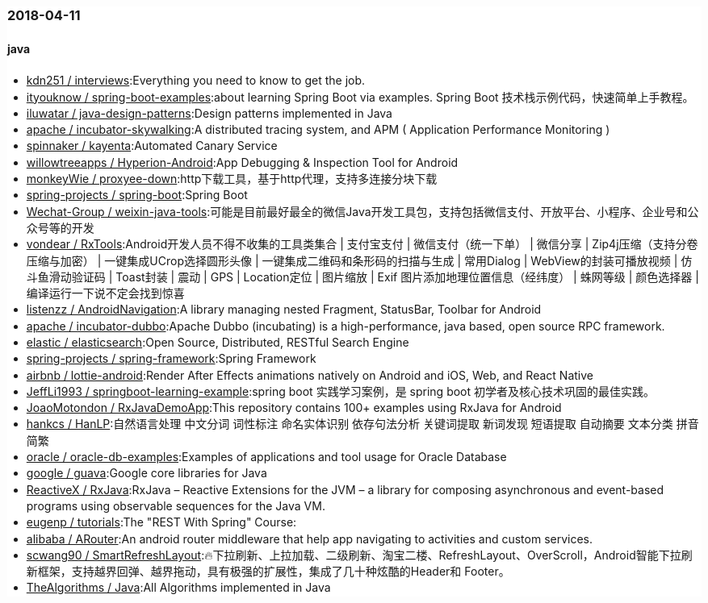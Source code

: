### 2018-04-11

#### java
* [kdn251 / interviews](https://github.com/kdn251/interviews):Everything you need to know to get the job.
* [ityouknow / spring-boot-examples](https://github.com/ityouknow/spring-boot-examples):about learning Spring Boot via examples. Spring Boot 技术栈示例代码，快速简单上手教程。
* [iluwatar / java-design-patterns](https://github.com/iluwatar/java-design-patterns):Design patterns implemented in Java
* [apache / incubator-skywalking](https://github.com/apache/incubator-skywalking):A distributed tracing system, and APM ( Application Performance Monitoring )
* [spinnaker / kayenta](https://github.com/spinnaker/kayenta):Automated Canary Service
* [willowtreeapps / Hyperion-Android](https://github.com/willowtreeapps/Hyperion-Android):App Debugging & Inspection Tool for Android
* [monkeyWie / proxyee-down](https://github.com/monkeyWie/proxyee-down):http下载工具，基于http代理，支持多连接分块下载
* [spring-projects / spring-boot](https://github.com/spring-projects/spring-boot):Spring Boot
* [Wechat-Group / weixin-java-tools](https://github.com/Wechat-Group/weixin-java-tools):可能是目前最好最全的微信Java开发工具包，支持包括微信支付、开放平台、小程序、企业号和公众号等的开发
* [vondear / RxTools](https://github.com/vondear/RxTools):Android开发人员不得不收集的工具类集合 | 支付宝支付 | 微信支付（统一下单） | 微信分享 | Zip4j压缩（支持分卷压缩与加密） | 一键集成UCrop选择圆形头像 | 一键集成二维码和条形码的扫描与生成 | 常用Dialog | WebView的封装可播放视频 | 仿斗鱼滑动验证码 | Toast封装 | 震动 | GPS | Location定位 | 图片缩放 | Exif 图片添加地理位置信息（经纬度） | 蛛网等级 | 颜色选择器 | 编译运行一下说不定会找到惊喜
* [listenzz / AndroidNavigation](https://github.com/listenzz/AndroidNavigation):A library managing nested Fragment, StatusBar, Toolbar for Android
* [apache / incubator-dubbo](https://github.com/apache/incubator-dubbo):Apache Dubbo (incubating) is a high-performance, java based, open source RPC framework.
* [elastic / elasticsearch](https://github.com/elastic/elasticsearch):Open Source, Distributed, RESTful Search Engine
* [spring-projects / spring-framework](https://github.com/spring-projects/spring-framework):Spring Framework
* [airbnb / lottie-android](https://github.com/airbnb/lottie-android):Render After Effects animations natively on Android and iOS, Web, and React Native
* [JeffLi1993 / springboot-learning-example](https://github.com/JeffLi1993/springboot-learning-example):spring boot 实践学习案例，是 spring boot 初学者及核心技术巩固的最佳实践。
* [JoaoMotondon / RxJavaDemoApp](https://github.com/JoaoMotondon/RxJavaDemoApp):This repository contains 100+ examples using RxJava for Android
* [hankcs / HanLP](https://github.com/hankcs/HanLP):自然语言处理 中文分词 词性标注 命名实体识别 依存句法分析 关键词提取 新词发现 短语提取 自动摘要 文本分类 拼音简繁
* [oracle / oracle-db-examples](https://github.com/oracle/oracle-db-examples):Examples of applications and tool usage for Oracle Database
* [google / guava](https://github.com/google/guava):Google core libraries for Java
* [ReactiveX / RxJava](https://github.com/ReactiveX/RxJava):RxJava – Reactive Extensions for the JVM – a library for composing asynchronous and event-based programs using observable sequences for the Java VM.
* [eugenp / tutorials](https://github.com/eugenp/tutorials):The "REST With Spring" Course:
* [alibaba / ARouter](https://github.com/alibaba/ARouter):An android router middleware that help app navigating to activities and custom services.
* [scwang90 / SmartRefreshLayout](https://github.com/scwang90/SmartRefreshLayout):🔥下拉刷新、上拉加载、二级刷新、淘宝二楼、RefreshLayout、OverScroll，Android智能下拉刷新框架，支持越界回弹、越界拖动，具有极强的扩展性，集成了几十种炫酷的Header和 Footer。
* [TheAlgorithms / Java](https://github.com/TheAlgorithms/Java):All Algorithms implemented in Java
